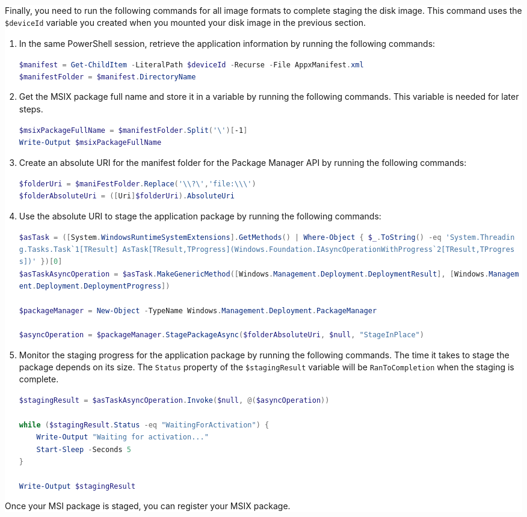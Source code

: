 Finally, you need to run the following commands for all image formats to complete staging the disk image. This command uses the `$deviceId` variable you created when you mounted your disk image in the previous section.

1. In the same PowerShell session, retrieve the application information by running the following commands:

   ```powershell
   $manifest = Get-ChildItem -LiteralPath $deviceId -Recurse -File AppxManifest.xml
   $manifestFolder = $manifest.DirectoryName
   ```

1. Get the MSIX package full name and store it in a variable by running the following commands. This variable is needed for later steps.

   ```powershell
   $msixPackageFullName = $manifestFolder.Split('\')[-1]
   Write-Output $msixPackageFullName
   ```

1. Create an absolute URI for the manifest folder for the Package Manager API by running the following commands:

   ```powershell
   $folderUri = $maniFestFolder.Replace('\\?\','file:\\\')
   $folderAbsoluteUri = ([Uri]$folderUri).AbsoluteUri
   ```

1. Use the absolute URI to stage the application package by running the following commands:

   ```powershell
   $asTask = ([System.WindowsRuntimeSystemExtensions].GetMethods() | Where-Object { $_.ToString() -eq 'System.Threading.Tasks.Task`1[TResult] AsTask[TResult,TProgress](Windows.Foundation.IAsyncOperationWithProgress`2[TResult,TProgress])' })[0]
   $asTaskAsyncOperation = $asTask.MakeGenericMethod([Windows.Management.Deployment.DeploymentResult], [Windows.Management.Deployment.DeploymentProgress])
   
   $packageManager = New-Object -TypeName Windows.Management.Deployment.PackageManager
   
   $asyncOperation = $packageManager.StagePackageAsync($folderAbsoluteUri, $null, "StageInPlace")
   ```

1. Monitor the staging progress for the application package by running the following commands. The time it takes to stage the package depends on its size. The `Status` property of the `$stagingResult` variable will be `RanToCompletion` when the staging is complete.

   ```powershell
   $stagingResult = $asTaskAsyncOperation.Invoke($null, @($asyncOperation))

   while ($stagingResult.Status -eq "WaitingForActivation") {
       Write-Output "Waiting for activation..."
       Start-Sleep -Seconds 5
   }

   Write-Output $stagingResult
   ```

Once your MSI package is staged, you can register your MSIX package.
